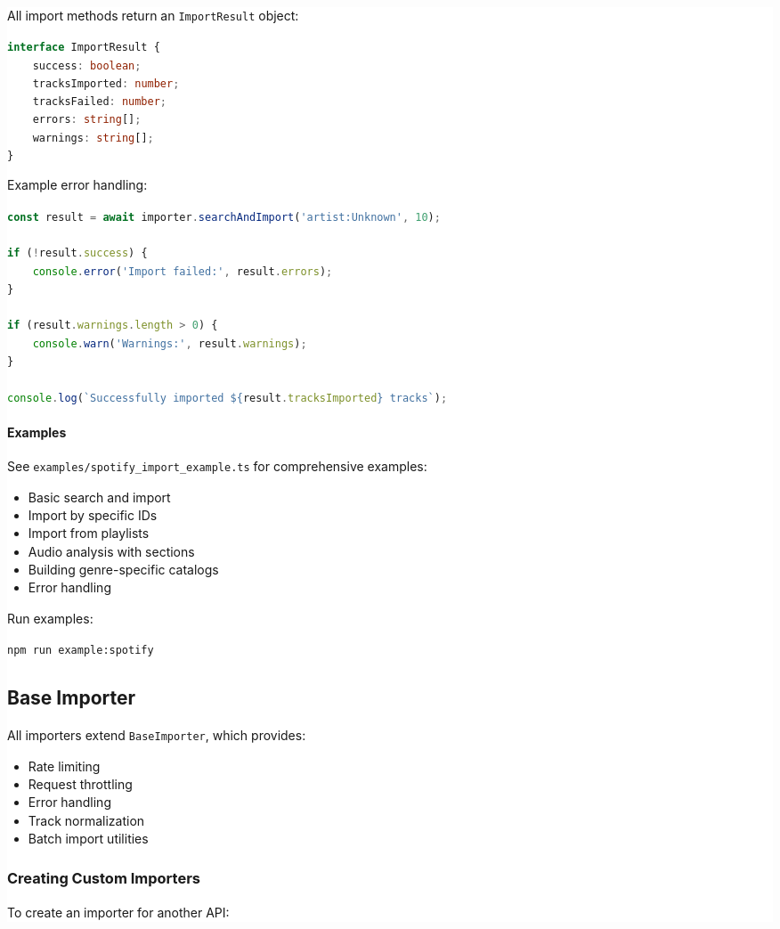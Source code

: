 All import methods return an `ImportResult` object:

```typescript
interface ImportResult {
    success: boolean;
    tracksImported: number;
    tracksFailed: number;
    errors: string[];
    warnings: string[];
}
```

Example error handling:

```typescript
const result = await importer.searchAndImport('artist:Unknown', 10);

if (!result.success) {
    console.error('Import failed:', result.errors);
}

if (result.warnings.length > 0) {
    console.warn('Warnings:', result.warnings);
}

console.log(`Successfully imported ${result.tracksImported} tracks`);
```

#### Examples

See `examples/spotify_import_example.ts` for comprehensive examples:
- Basic search and import
- Import by specific IDs
- Import from playlists
- Audio analysis with sections
- Building genre-specific catalogs
- Error handling

Run examples:
```bash
npm run example:spotify
```

## Base Importer

All importers extend `BaseImporter`, which provides:
- Rate limiting
- Request throttling
- Error handling
- Track normalization
- Batch import utilities

### Creating Custom Importers

To create an importer for another API:
